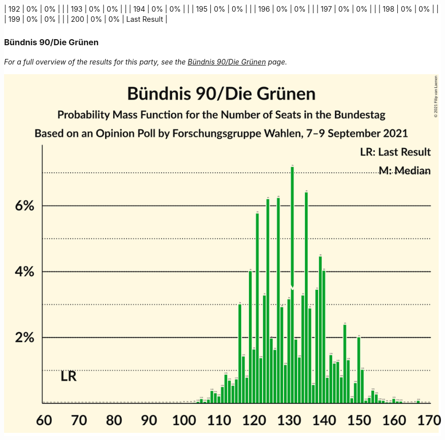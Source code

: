 | 192 | 0% | 0% |  |
| 193 | 0% | 0% |  |
| 194 | 0% | 0% |  |
| 195 | 0% | 0% |  |
| 196 | 0% | 0% |  |
| 197 | 0% | 0% |  |
| 198 | 0% | 0% |  |
| 199 | 0% | 0% |  |
| 200 | 0% | 0% | Last Result |

### Bündnis 90/Die Grünen

*For a full overview of the results for this party, see the [Bündnis 90/Die Grünen](party-bündnis90diegrünen.html) page.*

![Graph with seats probability mass function not yet produced](2021-09-09-ForschungsgruppeWahlen-seats-pmf-bündnis90diegrünen.png "Seats Probability Mass Function")
